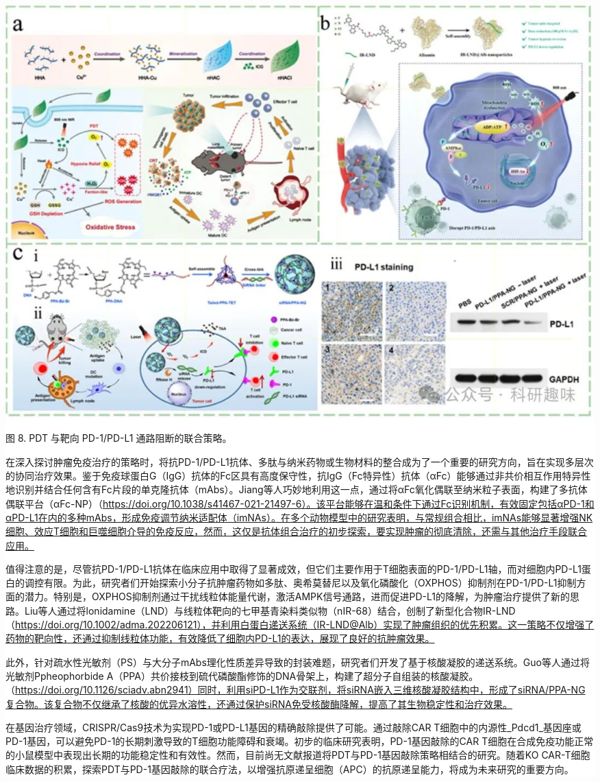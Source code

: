 ![](../asset/2024-07-11_5a7b0299698433e2a64a29f25f38e03c_2.jpeg)

图 8. PDT 与靶向 PD-1/PD-L1 通路阻断的联合策略。

在深入探讨肿瘤免疫治疗的策略时，将抗PD-1/PD-L1抗体、多肽与纳米药物或生物材料的整合成为了一个重要的研究方向，旨在实现多层次的协同治疗效果。鉴于免疫球蛋白G（IgG）抗体的Fc区具有高度保守性，抗IgG（Fc特异性）抗体（αFc）能够通过非共价相互作用特异性地识别并结合任何含有Fc片段的单克隆抗体（mAbs）。Jiang等人巧妙地利用这一点，通过将αFc氧化偶联至纳米粒子表面，构建了多抗体偶联平台（αFc-NP）（https://doi.org/10.1038/s41467-021-21497-6）。该平台能够在温和条件下通过Fc识别机制，有效固定包括αPD-1和αPD-L1在内的多种mAbs，形成免疫调节纳米适配体（imNAs）。在多个动物模型中的研究表明，与常规组合相比，imNAs能够显著增强NK细胞、效应T细胞和巨噬细胞介导的免疫反应，然而，这仅是抗体组合治疗的初步探索，要实现肿瘤的彻底清除，还需与其他治疗手段联合应用。

值得注意的是，尽管抗PD-1/PD-L1抗体在临床应用中取得了显著成效，但它们主要作用于T细胞表面的PD-1/PD-L1轴，而对细胞内PD-L1蛋白的调控有限。为此，研究者们开始探索小分子抗肿瘤药物如多肽、奥希莫替尼以及氧化磷酸化（OXPHOS）抑制剂在PD-1/PD-L1抑制方面的潜力。特别是，OXPHOS抑制剂通过干扰线粒体能量代谢，激活AMPK信号通路，进而促进PD-L1的降解，为肿瘤治疗提供了新的思路。Liu等人通过将lonidamine（LND）与线粒体靶向的七甲基青染料类似物（nIR-68）结合，创制了新型化合物IR-LND（https://doi.org/10.1002/adma.202206121），并利用白蛋白递送系统（IR-LND@Alb）实现了肿瘤组织的优先积累。这一策略不仅增强了药物的靶向性，还通过抑制线粒体功能，有效降低了细胞内PD-L1的表达，展现了良好的抗肿瘤效果。

此外，针对疏水性光敏剂（PS）与大分子mAbs理化性质差异导致的封装难题，研究者们开发了基于核酸凝胶的递送系统。Guo等人通过将光敏剂Ppheophorbide A（PPA）共价接枝到硫代磷酸酯修饰的DNA骨架上，构建了超分子自组装的核酸凝胶。（https://doi.org/10.1126/sciadv.abn2941）同时，利用siPD-L1作为交联剂，将siRNA嵌入三维核酸凝胶结构中，形成了siRNA/PPA-NG复合物。该复合物不仅继承了核酸的优异水溶性，还通过保护siRNA免受核酸酶降解，提高了其生物稳定性和治疗效果。

在基因治疗领域，CRISPR/Cas9技术为实现PD-1或PD-L1基因的精确敲除提供了可能。通过敲除CAR T细胞中的内源性\_Pdcd1\_基因座或PD-1基因，可以避免PD-1的长期刺激导致的T细胞功能障碍和衰竭。初步的临床研究表明，PD-1基因敲除的CAR T细胞在合成免疫功能正常的小鼠模型中表现出长期的功能稳定性和有效性。然而，目前尚无文献报道将PDT与PD-1基因敲除策略相结合的研究。随着KO CAR-T细胞临床数据的积累，探索PDT与PD-1基因敲除的联合疗法，以增强抗原递呈细胞（APC）的抗原递呈能力，将成为未来研究的重要方向。
